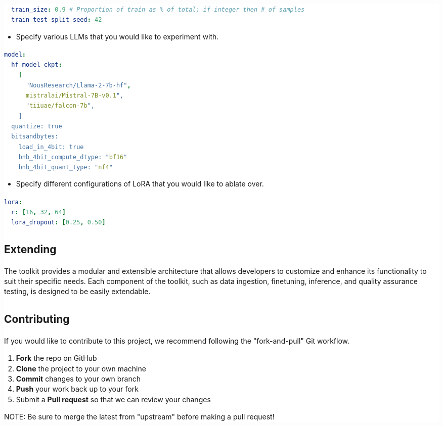 ```yaml
  train_size: 0.9 # Proportion of train as % of total; if integer then # of samples
  train_test_split_seed: 42
```

- Specify various LLMs that you would like to experiment with.

```yaml
model:
  hf_model_ckpt:
    [
      "NousResearch/Llama-2-7b-hf",
      mistralai/Mistral-7B-v0.1",
      "tiiuae/falcon-7b",
    ]
  quantize: true
  bitsandbytes:
    load_in_4bit: true
    bnb_4bit_compute_dtype: "bf16"
    bnb_4bit_quant_type: "nf4"
```

- Specify different configurations of LoRA that you would like to ablate over.

```yaml
lora:
  r: [16, 32, 64]
  lora_dropout: [0.25, 0.50]
```

## Extending

The toolkit provides a modular and extensible architecture that allows developers to customize and enhance its functionality to suit their specific needs. Each component of the toolkit, such as data ingestion, finetuning, inference, and quality assurance testing, is designed to be easily extendable.

## Contributing

If you would like to contribute to this project, we recommend following the "fork-and-pull" Git workflow.

1.  **Fork** the repo on GitHub
2.  **Clone** the project to your own machine
3.  **Commit** changes to your own branch
4.  **Push** your work back up to your fork
5.  Submit a **Pull request** so that we can review your changes

NOTE: Be sure to merge the latest from "upstream" before making a pull request!
